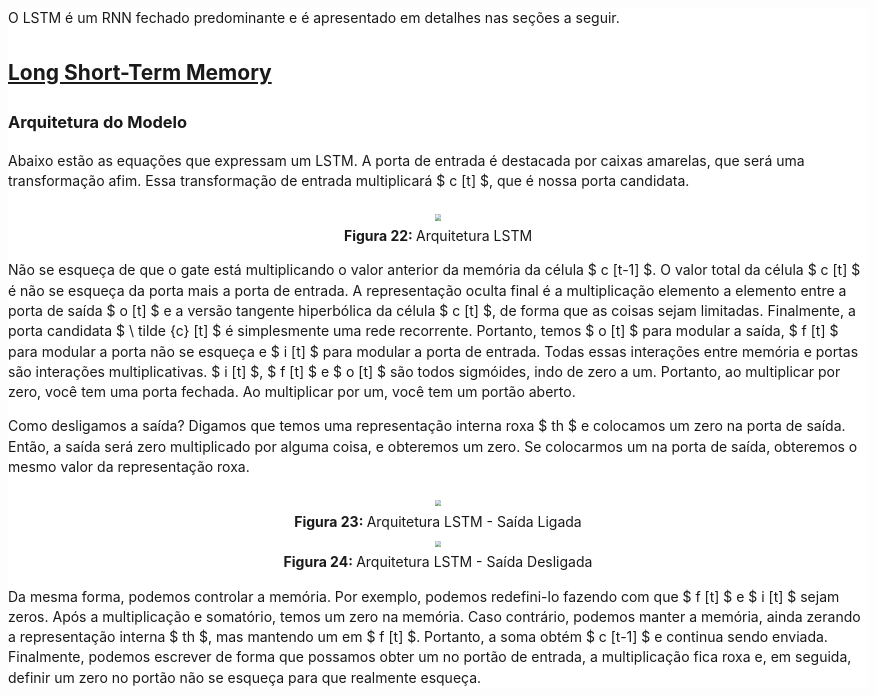 

O LSTM é um RNN fechado predominante e é apresentado em detalhes nas seções a seguir.



## [Long Short-Term Memory](https://www.youtube.com/watch?v=8cAffg2jaT0&t=1838s)



### Arquitetura do Modelo



Abaixo estão as equações que expressam um LSTM. A porta de entrada é destacada por caixas amarelas, que será uma transformação afim. Essa transformação de entrada multiplicará $ c [t] $, que é nossa porta candidata.



<center>
<img src="{{site.baseurl}}/images/week06/06-3/lstm.png" style="zoom: 40%; background-color:#DCDCDC;"/><br>
<b> Figura 22: </b> Arquitetura LSTM
</center>



Não se esqueça de que o gate está multiplicando o valor anterior da memória da célula $ c [t-1] $. O valor total da célula $ c [t] $ é não se esqueça da porta mais a porta de entrada. A representação oculta final é a multiplicação elemento a elemento entre a porta de saída $ o [t] $ e a versão tangente hiperbólica da célula $ c [t] $, de forma que as coisas sejam limitadas. Finalmente, a porta candidata $ \ tilde {c} [t] $ é simplesmente uma rede recorrente. Portanto, temos $ o [t] $ para modular a saída, $ f [t] $ para modular a porta não se esqueça e $ i [t] $ para modular a porta de entrada. Todas essas interações entre memória e portas são interações multiplicativas. $ i [t] $, $ f [t] $ e $ o [t] $ são todos sigmóides, indo de zero a um. Portanto, ao multiplicar por zero, você tem uma porta fechada. Ao multiplicar por um, você tem um portão aberto.



Como desligamos a saída? Digamos que temos uma representação interna roxa $ th $ e colocamos um zero na porta de saída. Então, a saída será zero multiplicado por alguma coisa, e obteremos um zero. Se colocarmos um na porta de saída, obteremos o mesmo valor da representação roxa.
<center>
<img src="{{site.baseurl}}/images/week06/06-3/lstm_2.png" style="zoom: 40%; background-color:#DCDCDC;"/><br>
<b> Figura 23: </b> Arquitetura LSTM - Saída Ligada
</center>



<center>
<img src="{{site.baseurl}}/images/week06/06-3/lstm_3.png" style="zoom: 40%; background-color:#DCDCDC;"/><br>
<b> Figura 24: </b> Arquitetura LSTM - Saída Desligada
</center>



Da mesma forma, podemos controlar a memória. Por exemplo, podemos redefini-lo fazendo com que $ f [t] $ e $ i [t] $ sejam zeros. Após a multiplicação e somatório, temos um zero na memória. Caso contrário, podemos manter a memória, ainda zerando a representação interna $ th $, mas mantendo um em $ f [t] $. Portanto, a soma obtém $ c [t-1] $ e continua sendo enviada. Finalmente, podemos escrever de forma que possamos obter um no portão de entrada, a multiplicação fica roxa e, em seguida, definir um zero no portão não se esqueça para que realmente esqueça.

